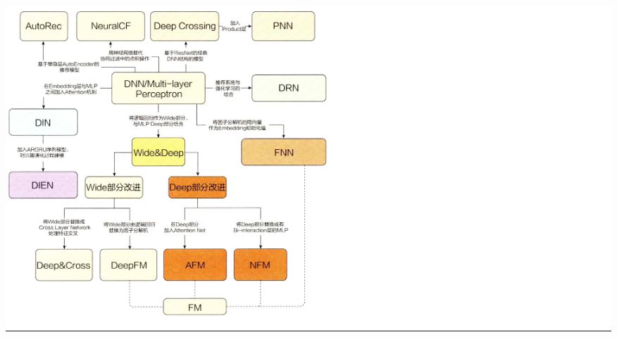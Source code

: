 <img src=".images/image-20210707135213526.png" alt="image-20210707135213526" style="zoom: 45%;" />

---
